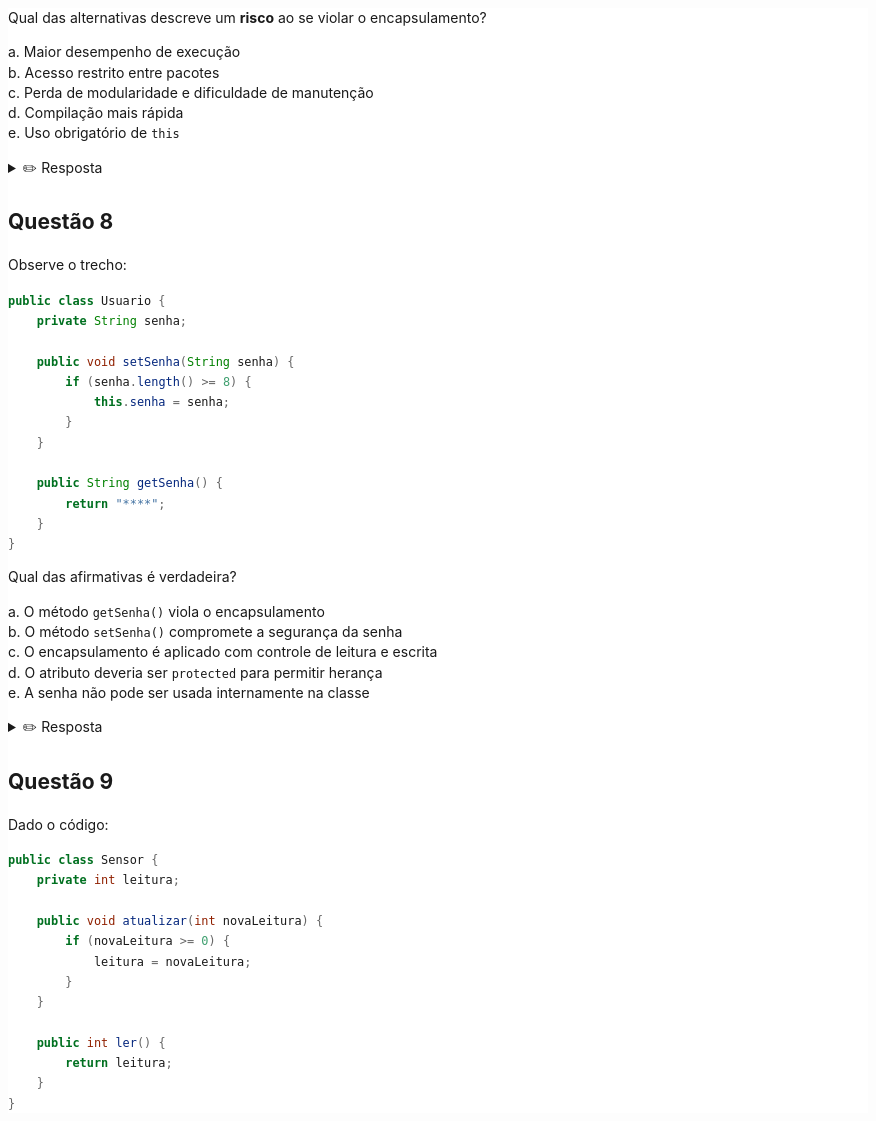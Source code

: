 Qual das alternativas descreve um **risco** ao se violar o encapsulamento?

a. Maior desempenho de execução\
b. Acesso restrito entre pacotes\
c. Perda de modularidade e dificuldade de manutenção\
d. Compilação mais rápida\
e. Uso obrigatório de `this`

<details><summary><span data-gb-custom-inline data-tag="emoji" data-code="270f">✏️</span> Resposta</summary></details>

## Questão 8

Observe o trecho:

```java
public class Usuario {
    private String senha;

    public void setSenha(String senha) {
        if (senha.length() >= 8) {
            this.senha = senha;
        }
    }

    public String getSenha() {
        return "****";
    }
}
```

Qual das afirmativas é verdadeira?

a. O método `getSenha()` viola o encapsulamento\
b. O método `setSenha()` compromete a segurança da senha\
c. O encapsulamento é aplicado com controle de leitura e escrita\
d. O atributo deveria ser `protected` para permitir herança\
e. A senha não pode ser usada internamente na classe

<details><summary><span data-gb-custom-inline data-tag="emoji" data-code="270f">✏️</span> Resposta</summary></details>

## Questão 9

Dado o código:

```java
public class Sensor {
    private int leitura;

    public void atualizar(int novaLeitura) {
        if (novaLeitura >= 0) {
            leitura = novaLeitura;
        }
    }

    public int ler() {
        return leitura;
    }
}
```
